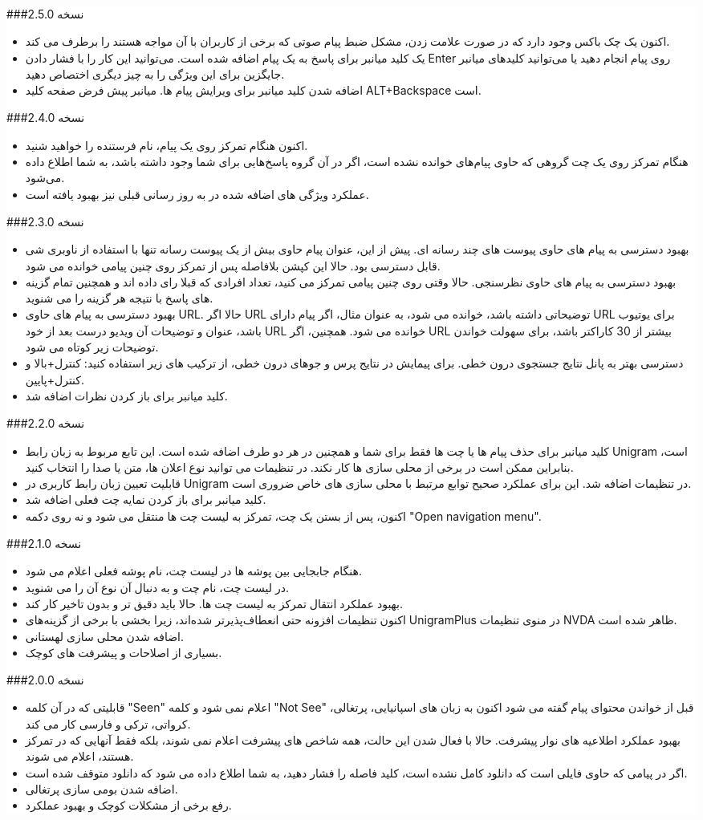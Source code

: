 
###نسخه 2.5.0

* اکنون یک چک باکس وجود دارد که در صورت علامت زدن، مشکل ضبط پیام صوتی که برخی از کاربران با آن مواجه هستند را برطرف می کند.
* یک کلید میانبر برای پاسخ به یک پیام اضافه شده است. می‌توانید این کار را با فشار دادن Enter روی پیام انجام دهید یا می‌توانید کلیدهای میانبر جایگزین برای این ویژگی را به چیز دیگری اختصاص دهید.
* اضافه شدن کلید میانبر برای ویرایش پیام ها. میانبر پیش فرض صفحه کلید ALT+Backspace است.

###نسخه 2.4.0

* اکنون هنگام تمرکز روی یک پیام، نام فرستنده را خواهید شنید.
* هنگام تمرکز روی یک چت گروهی که حاوی پیام‌های خوانده نشده است، اگر در آن گروه پاسخ‌هایی برای شما وجود داشته باشد، به شما اطلاع داده می‌شود.
* عملکرد ویژگی های اضافه شده در به روز رسانی قبلی نیز بهبود یافته است.

###نسخه 2.3.0

* بهبود دسترسی به پیام های حاوی پیوست های چند رسانه ای. پیش از این، عنوان پیام حاوی بیش از یک پیوست رسانه تنها با استفاده از ناوبری شی قابل دسترسی بود. حالا این کپشن بلافاصله پس از تمرکز روی چنین پیامی خوانده می شود.
* بهبود دسترسی به پیام های حاوی نظرسنجی. حالا وقتی روی چنین پیامی تمرکز می کنید، تعداد افرادی که قبلا رای داده اند و همچنین تمام گزینه های پاسخ با نتیجه هر گزینه را می شنوید.
* بهبود دسترسی به پیام های حاوی URL. حالا اگر URL توضیحاتی داشته باشد، خوانده می شود، به عنوان مثال، اگر پیام دارای URL برای یوتیوب باشد، عنوان و توضیحات آن ویدیو درست بعد از خود URL خوانده می شود. همچنین، اگر URL بیشتر از 30 کاراکتر باشد، برای سهولت خواندن توضیحات زیر کوتاه می شود.
* دسترسی بهتر به پانل نتایج جستجوی درون خطی. برای پیمایش در نتایج پرس و جوهای درون خطی، از ترکیب های زیر استفاده کنید: کنترل+بالا و کنترل+پایین.
* کلید میانبر برای باز کردن نظرات اضافه شد.

###نسخه 2.2.0

* کلید میانبر برای حذف پیام ها یا چت ها فقط برای شما و همچنین در هر دو طرف اضافه شده است. این تابع مربوط به زبان رابط Unigram است، بنابراین ممکن است در برخی از محلی سازی ها کار نکند. در تنظیمات می توانید نوع اعلان ها، متن یا صدا را انتخاب کنید.
* قابلیت تعیین زبان رابط کاربری در Unigram در تنظیمات اضافه شد. این برای عملکرد صحیح توابع مرتبط با محلی سازی های خاص ضروری است.
* کلید میانبر برای باز کردن نمایه چت فعلی اضافه شد.
* اکنون، پس از بستن یک چت، تمرکز به لیست چت ها منتقل می شود و نه روی دکمه "Open navigation menu".

###نسخه 2.1.0

* هنگام جابجایی بین پوشه ها در لیست چت، نام پوشه فعلی اعلام می شود.
* در لیست چت، نام چت و به دنبال آن نوع آن را می شنوید.
* بهبود عملکرد انتقال تمرکز به لیست چت ها. حالا باید دقیق تر و بدون تاخیر کار کند.
* اکنون تنظیمات افزونه حتی انعطاف‌پذیرتر شده‌اند، زیرا بخشی با برخی از گزینه‌های UnigramPlus در منوی تنظیمات NVDA ظاهر شده است.
* اضافه شدن محلی سازی لهستانی.
* بسیاری از اصلاحات و پیشرفت های کوچک.

###نسخه 2.0.0

* قابلیتی که در آن کلمه "Seen" اعلام نمی شود و کلمه "Not See" قبل از خواندن محتوای پیام گفته می شود اکنون به زبان های اسپانیایی، پرتغالی، کرواتی، ترکی و فارسی کار می کند.
* بهبود عملکرد اطلاعیه های نوار پیشرفت. حالا با فعال شدن این حالت، همه شاخص های پیشرفت اعلام نمی شوند، بلکه فقط آنهایی که در تمرکز هستند، اعلام می شوند.
* اگر در پیامی که حاوی فایلی است که دانلود کامل نشده است، کلید فاصله را فشار دهید، به شما اطلاع داده می شود که دانلود متوقف شده است.
* اضافه شدن بومی سازی پرتغالی.
* رفع برخی از مشکلات کوچک و بهبود عملکرد.
